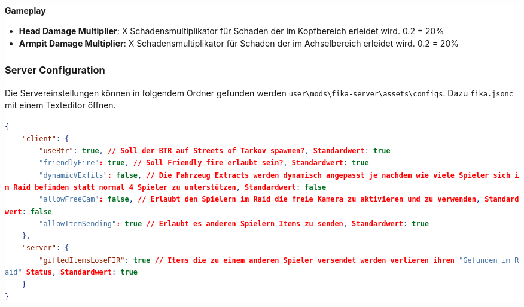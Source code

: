 **Gameplay**

- **Head Damage Multiplier**: X Schadensmultiplikator für Schaden der im Kopfbereich erleidet wird. 0.2 = 20%
- **Armpit Damage Multiplier**: X Schadensmultiplikator für Schaden der im Achselbereich erleidet wird. 0.2 = 20%

### Server Configuration

Die Servereinstellungen können in folgendem Ordner gefunden werden `user\mods\fika-server\assets\configs`. Dazu `fika.jsonc` mit einem Texteditor öffnen.

```json
{
    "client": {
        "useBtr": true, // Soll der BTR auf Streets of Tarkov spawnen?, Standardwert: true
        "friendlyFire": true, // Soll Friendly fire erlaubt sein?, Standardwert: true
        "dynamicVExfils": false, // Die Fahrzeug Extracts werden dynamisch angepasst je nachdem wie viele Spieler sich im Raid befinden statt normal 4 Spieler zu unterstützen, Standardwert: false
        "allowFreeCam": false, // Erlaubt den Spielern im Raid die freie Kamera zu aktivieren und zu verwenden, Standardwert: false
        "allowItemSending": true // Erlaubt es anderen Spielern Items zu senden, Standardwert: true
    },
    "server": {
        "giftedItemsLoseFIR": true // Items die zu einem anderen Spieler versendet werden verlieren ihren "Gefunden im Raid" Status, Standardwert: true
    }
}
```
